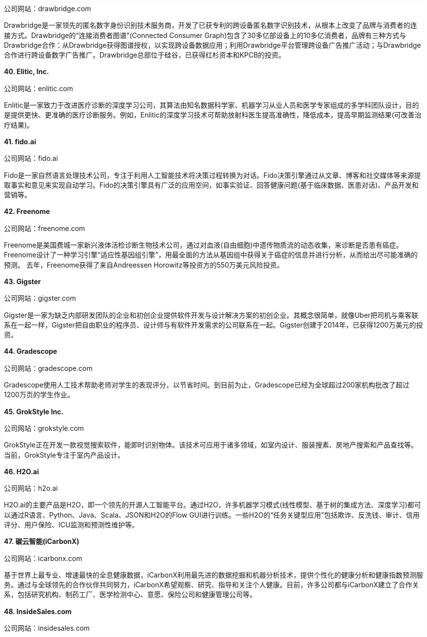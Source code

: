 公司网站：drawbridge.com

Drawbridge是一家领先的匿名数字身份识别技术服务商，开发了已获专利的跨设备匿名数字识别技术，从根本上改变了品牌与消费者的连接方式。Drawbridge的“连接消费者图谱”(Connected Consumer Graph)包含了30多亿部设备上的10多亿消费者，品牌有三种方式与Drawbridge合作：从Drawbridge获得图谱授权，以实现跨设备数据应用；利用Drawbridge平台管理跨设备广告推广活动；与Drawbridge合作进行跨设备数字广告推广。Drawbridge总部位于硅谷，已获得红杉资本和KPCB的投资。

**40. Elitic, Inc.**

公司网站：enlitic.com

Enlitic是一家致力于改进医疗诊断的深度学习公司，其算法由知名数据科学家、机器学习从业人员和医学专家组成的多学科团队设计，目的是提供更快、更准确的医疗诊断服务。例如，Enlitic的深度学习技术可帮助放射科医生提高准确性，降低成本，提高早期监测结果(可改善治疗结果)。

**41. fido.ai**

公司网站：fido.ai

Fido是一家自然语言处理技术公司，专注于利用人工智能技术将决策过程转换为对话。Fido决策引擎通过从文章、博客和社交媒体等来源提取事实和意见来实现自动学习。Fido的决策引擎具有广泛的应用空间，如事实验证、回答健康问题(基于临床数据、医患对话)、产品开发和营销等。

**42. Freenome**

公司网站：freenome.com

Freenome是美国费城一家新兴液体活检诊断生物技术公司，通过对血液(自由细胞)中遗传物质流的动态收集，来诊断是否患有癌症。Freenome设计了一种学习引擎“适应性基因组引擎”，用最全面的方法从基因组中获得关于癌症的信息并进行分析，从而给出尽可能准确的预测。 去年，Freenome获得了来自Andreessen Horowitz等投资方的550万美元风险投资。

**43. Gigster**

公司网站：gigster.com

Gigster是一家为缺乏内部研发团队的企业和初创企业提供软件开发与设计解决方案的初创企业。其概念很简单，就像Uber把司机与乘客联系在一起一样，Gigster把自由职业的程序员、设计师与有软件开发需求的公司联系在一起。Gigster创建于2014年，已获得1200万美元的投资。

**44. Gradescope**

公司网站：gradescope.com

Gradescope使用人工技术帮助老师对学生的表现评分，以节省时间。到目前为止，Gradescope已经为全球超过200家机构批改了超过1200万页的学生作业。

**45. GrokStyle Inc.**

公司网站：grokstyle.com

GrokStyle正在开发一款视觉搜索软件，能即时识别物体。该技术可应用于诸多领域，如室内设计、服装搜素、房地产搜索和产品查找等。当前，GrokStyle专注于室内产品设计。

**46. H2O.ai**

公司网站：h2o.ai

H2O.ai的主要产品是H2O，即一个领先的开源人工智能平台。通过H2O，许多机器学习模式(线性模型、基于树的集成方法、深度学习)都可以通过R语言、Python、Java、Scala、JSON和H2O的Flow GUI进行训练。一些H2O的“任务关键型应用”包括欺诈、反洗钱、审计、信用评分、用户保险、ICU监测和预测性维护等。

**47. 碳云智能(iCarbonX)**

公司网站：icarbonx.com

基于世界上最专业、增速最快的全息健康数据，iCarbonX利用最先进的数据挖掘和机器分析技术，提供个性化的健康分析和健康指数预测服务。通过与全球领先的合作伙伴共同努力，iCarbonX希望观察、研究、指导和关注个人健康。目前，许多公司都与iCarbonX建立了合作关系，包括研究机构、制药工厂、医学检测中心、意愿、保险公司和健康管理公司等。

**48. InsideSales.com**

公司网站：insidesales.com
